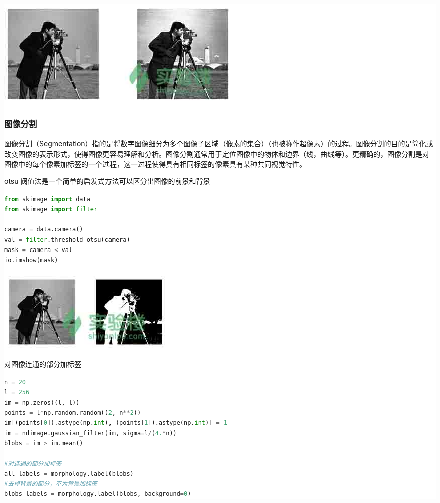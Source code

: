 ![此处输入图片的描述](img/document-uid8834labid1236timestamp1438079338495.jpg)

### 图像分割

图像分割（Segmentation）指的是将数字图像细分为多个图像子区域（像素的集合）（也被称作超像素）的过程。图像分割的目的是简化或改变图像的表示形式，使得图像更容易理解和分析。图像分割通常用于定位图像中的物体和边界（线，曲线等）。更精确的，图像分割是对图像中的每个像素加标签的一个过程，这一过程使得具有相同标签的像素具有某种共同视觉特性。

otsu 阀值法是一个简单的启发式方法可以区分出图像的前景和背景

```py
from skimage import data
from skimage import filter

camera = data.camera()
val = filter.threshold_otsu(camera)
mask = camera < val
io.imshow(mask) 
```

![此处输入图片的描述](img/document-uid8834labid1236timestamp1438079399684.jpg)

对图像连通的部分加标签

```py
n = 20
l = 256
im = np.zeros((l, l))
points = l*np.random.random((2, n**2))
im[(points[0]).astype(np.int), (points[1]).astype(np.int)] = 1
im = ndimage.gaussian_filter(im, sigma=l/(4.*n))
blobs = im > im.mean()

#对连通的部分加标签
all_labels = morphology.label(blobs)
#去掉背景的部分，不为背景加标签
blobs_labels = morphology.label(blobs, background=0) 
```

